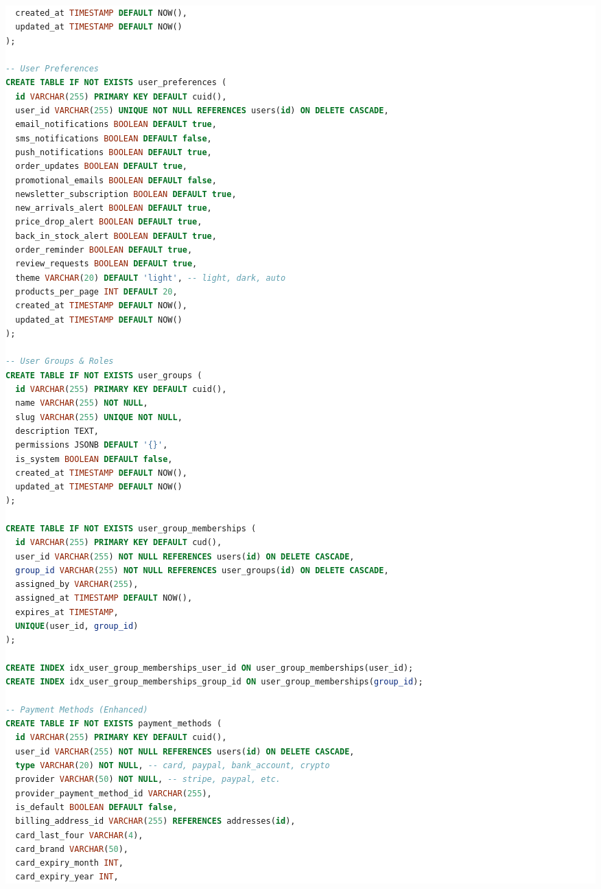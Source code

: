 ```sql
  created_at TIMESTAMP DEFAULT NOW(),
  updated_at TIMESTAMP DEFAULT NOW()
);

-- User Preferences
CREATE TABLE IF NOT EXISTS user_preferences (
  id VARCHAR(255) PRIMARY KEY DEFAULT cuid(),
  user_id VARCHAR(255) UNIQUE NOT NULL REFERENCES users(id) ON DELETE CASCADE,
  email_notifications BOOLEAN DEFAULT true,
  sms_notifications BOOLEAN DEFAULT false,
  push_notifications BOOLEAN DEFAULT true,
  order_updates BOOLEAN DEFAULT true,
  promotional_emails BOOLEAN DEFAULT false,
  newsletter_subscription BOOLEAN DEFAULT true,
  new_arrivals_alert BOOLEAN DEFAULT true,
  price_drop_alert BOOLEAN DEFAULT true,
  back_in_stock_alert BOOLEAN DEFAULT true,
  order_reminder BOOLEAN DEFAULT true,
  review_requests BOOLEAN DEFAULT true,
  theme VARCHAR(20) DEFAULT 'light', -- light, dark, auto
  products_per_page INT DEFAULT 20,
  created_at TIMESTAMP DEFAULT NOW(),
  updated_at TIMESTAMP DEFAULT NOW()
);

-- User Groups & Roles
CREATE TABLE IF NOT EXISTS user_groups (
  id VARCHAR(255) PRIMARY KEY DEFAULT cuid(),
  name VARCHAR(255) NOT NULL,
  slug VARCHAR(255) UNIQUE NOT NULL,
  description TEXT,
  permissions JSONB DEFAULT '{}',
  is_system BOOLEAN DEFAULT false,
  created_at TIMESTAMP DEFAULT NOW(),
  updated_at TIMESTAMP DEFAULT NOW()
);

CREATE TABLE IF NOT EXISTS user_group_memberships (
  id VARCHAR(255) PRIMARY KEY DEFAULT cud(),
  user_id VARCHAR(255) NOT NULL REFERENCES users(id) ON DELETE CASCADE,
  group_id VARCHAR(255) NOT NULL REFERENCES user_groups(id) ON DELETE CASCADE,
  assigned_by VARCHAR(255),
  assigned_at TIMESTAMP DEFAULT NOW(),
  expires_at TIMESTAMP,
  UNIQUE(user_id, group_id)
);

CREATE INDEX idx_user_group_memberships_user_id ON user_group_memberships(user_id);
CREATE INDEX idx_user_group_memberships_group_id ON user_group_memberships(group_id);

-- Payment Methods (Enhanced)
CREATE TABLE IF NOT EXISTS payment_methods (
  id VARCHAR(255) PRIMARY KEY DEFAULT cuid(),
  user_id VARCHAR(255) NOT NULL REFERENCES users(id) ON DELETE CASCADE,
  type VARCHAR(20) NOT NULL, -- card, paypal, bank_account, crypto
  provider VARCHAR(50) NOT NULL, -- stripe, paypal, etc.
  provider_payment_method_id VARCHAR(255),
  is_default BOOLEAN DEFAULT false,
  billing_address_id VARCHAR(255) REFERENCES addresses(id),
  card_last_four VARCHAR(4),
  card_brand VARCHAR(50),
  card_expiry_month INT,
  card_expiry_year INT,
```